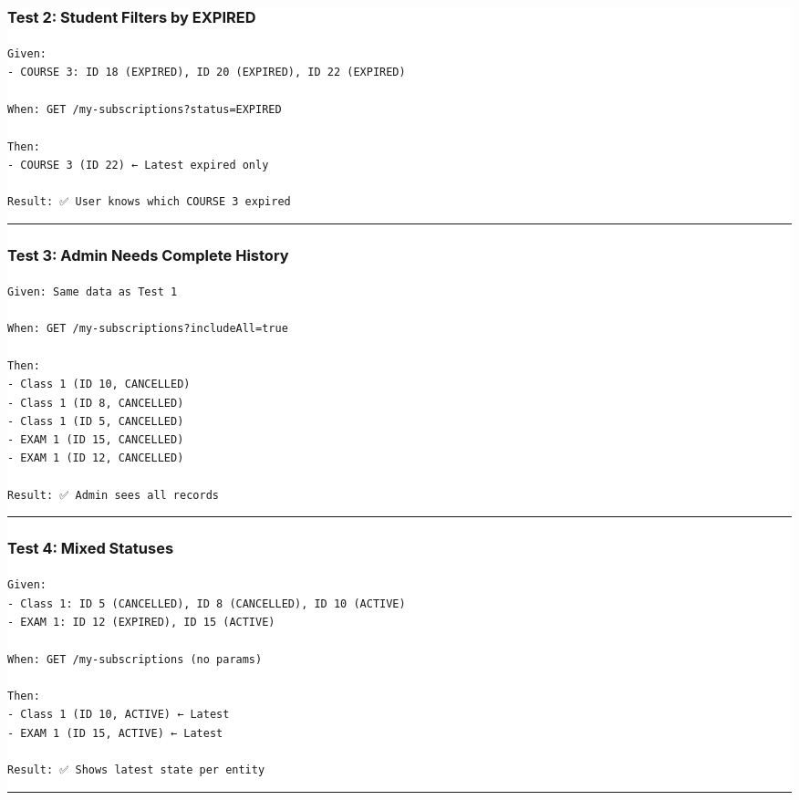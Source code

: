 
### **Test 2: Student Filters by EXPIRED**

```
Given:
- COURSE 3: ID 18 (EXPIRED), ID 20 (EXPIRED), ID 22 (EXPIRED)

When: GET /my-subscriptions?status=EXPIRED

Then:
- COURSE 3 (ID 22) ← Latest expired only

Result: ✅ User knows which COURSE 3 expired
```

---

### **Test 3: Admin Needs Complete History**

```
Given: Same data as Test 1

When: GET /my-subscriptions?includeAll=true

Then:
- Class 1 (ID 10, CANCELLED)
- Class 1 (ID 8, CANCELLED)
- Class 1 (ID 5, CANCELLED)
- EXAM 1 (ID 15, CANCELLED)
- EXAM 1 (ID 12, CANCELLED)

Result: ✅ Admin sees all records
```

---

### **Test 4: Mixed Statuses**

```
Given:
- Class 1: ID 5 (CANCELLED), ID 8 (CANCELLED), ID 10 (ACTIVE)
- EXAM 1: ID 12 (EXPIRED), ID 15 (ACTIVE)

When: GET /my-subscriptions (no params)

Then:
- Class 1 (ID 10, ACTIVE) ← Latest
- EXAM 1 (ID 15, ACTIVE) ← Latest

Result: ✅ Shows latest state per entity
```

---
